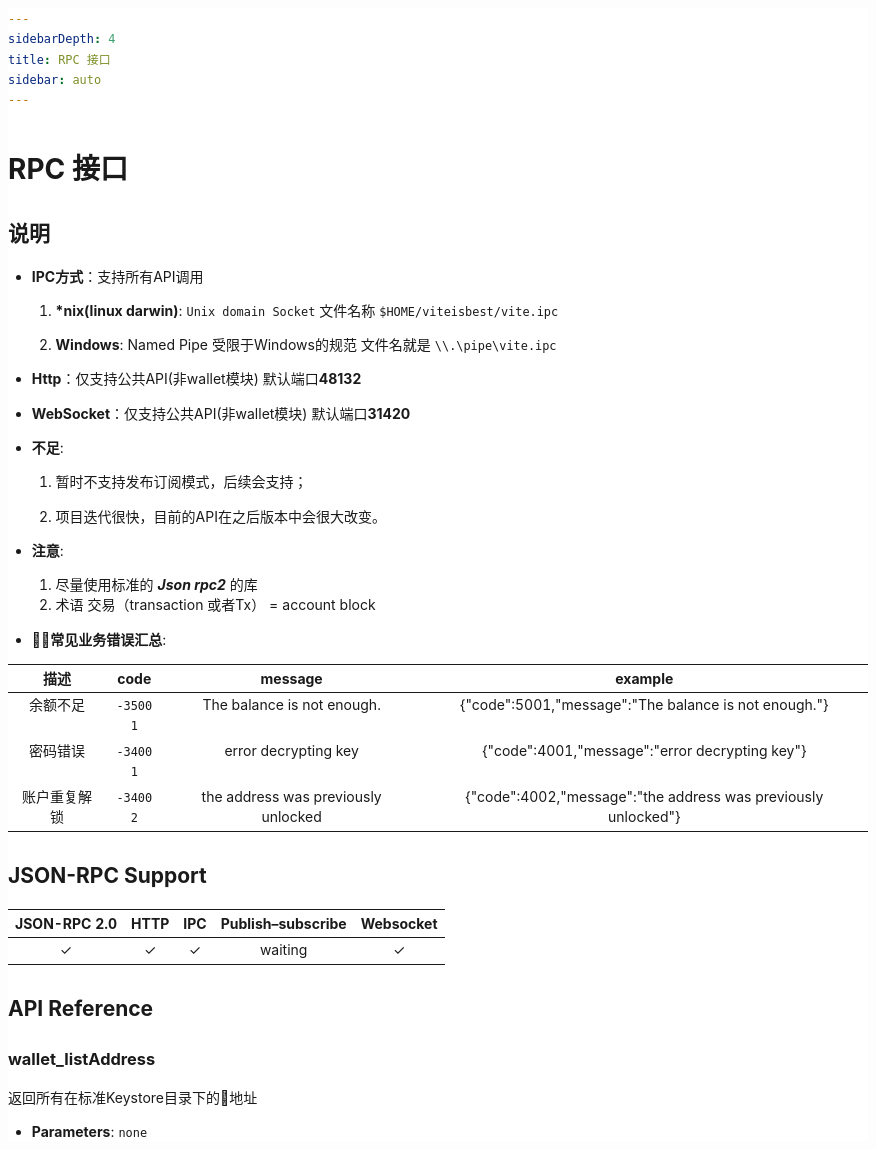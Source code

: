 ```yaml
---
sidebarDepth: 4
title: RPC 接口
sidebar: auto
---
```


# RPC 接口

## 说明
* **IPC方式**：支持所有API调用

    1. **\*nix(linux darwin)**: `Unix domain Socket` 文件名称    `$HOME/viteisbest/vite.ipc`

    2. **Windows**: Named Pipe 受限于Windows的规范 文件名就是  `\\.\pipe\vite.ipc`
* **Http**：仅支持公共API(非wallet模块) 默认端口**48132**

* **WebSocket**：仅支持公共API(非wallet模块) 默认端口**31420**
* **不足**:

    1. 暂时不支持发布订阅模式，后续会支持；

    2. 项目迭代很快，目前的API在之后版本中会很大改变。

* **注意**:
    1. 尽量使用标准的 ***Json rpc2*** 的库
    2. 术语 交易（transaction 或者Tx） = account block

* **常见业务错误汇总**:

|  描述 | code | message | example |
|:------------:|:-----------:|:-----:|:-----:|
| 余额不足|  `-35001` |  The balance is not enough. |{"code":5001,"message":"The balance is not enough."}|
| 密码错误	|  `-34001` | error decrypting key |{"code":4001,"message":"error decrypting key"}|
| 账户重复解锁	|  `-34002` |  the address was previously unlocked |{"code":4002,"message":"the address was previously unlocked"}|

## JSON-RPC Support

|  JSON-RPC 2.0  | HTTP | IPC |Publish–subscribe |Websocket |
|:------------:|:-----------:|:-----:|:-----:|:-----:|
| &#x2713;|  &#x2713; |  &#x2713; |waiting|&#x2713;|

## API Reference


### wallet_listAddress
返回所有在标准Keystore目录下的地址

- **Parameters**: `none`
